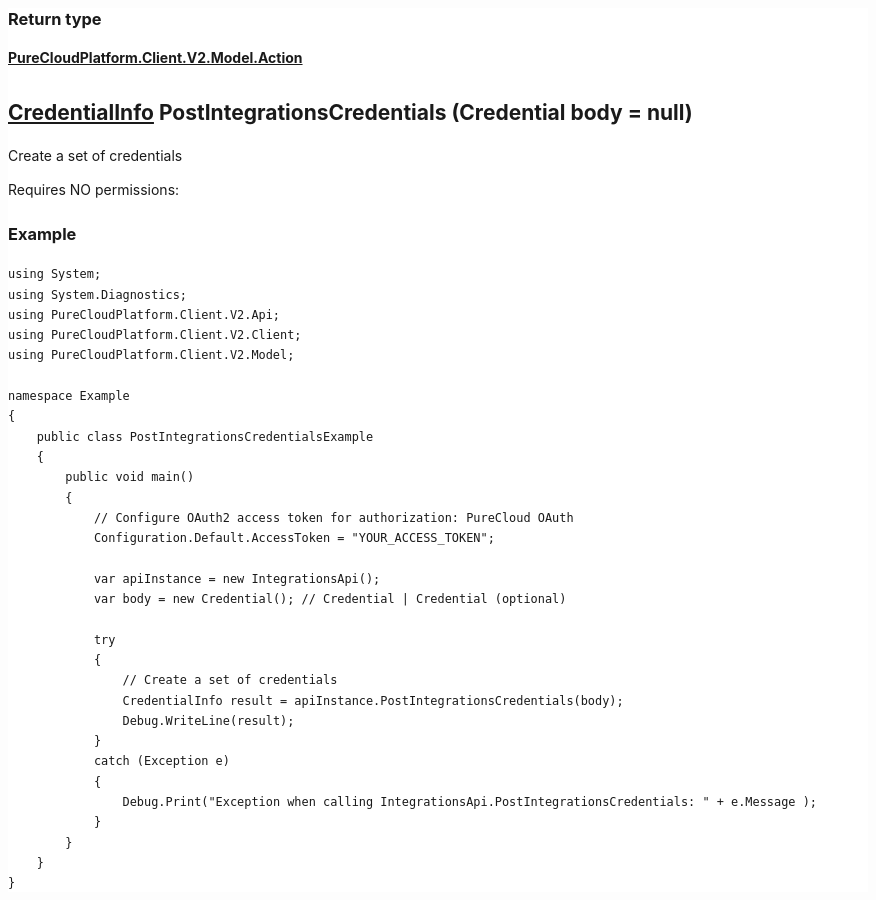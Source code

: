 ### Return type

[**PureCloudPlatform.Client.V2.Model.Action**](Action.html)

<a name="postintegrationscredentials"></a>

## [**CredentialInfo**](CredentialInfo.html) PostIntegrationsCredentials (Credential body = null)



Create a set of credentials



Requires NO permissions: 


### Example
```{"language":"csharp"}
using System;
using System.Diagnostics;
using PureCloudPlatform.Client.V2.Api;
using PureCloudPlatform.Client.V2.Client;
using PureCloudPlatform.Client.V2.Model;

namespace Example
{
    public class PostIntegrationsCredentialsExample
    {
        public void main()
        { 
            // Configure OAuth2 access token for authorization: PureCloud OAuth
            Configuration.Default.AccessToken = "YOUR_ACCESS_TOKEN";

            var apiInstance = new IntegrationsApi();
            var body = new Credential(); // Credential | Credential (optional) 

            try
            { 
                // Create a set of credentials
                CredentialInfo result = apiInstance.PostIntegrationsCredentials(body);
                Debug.WriteLine(result);
            }
            catch (Exception e)
            {
                Debug.Print("Exception when calling IntegrationsApi.PostIntegrationsCredentials: " + e.Message );
            }
        }
    }
}
```
